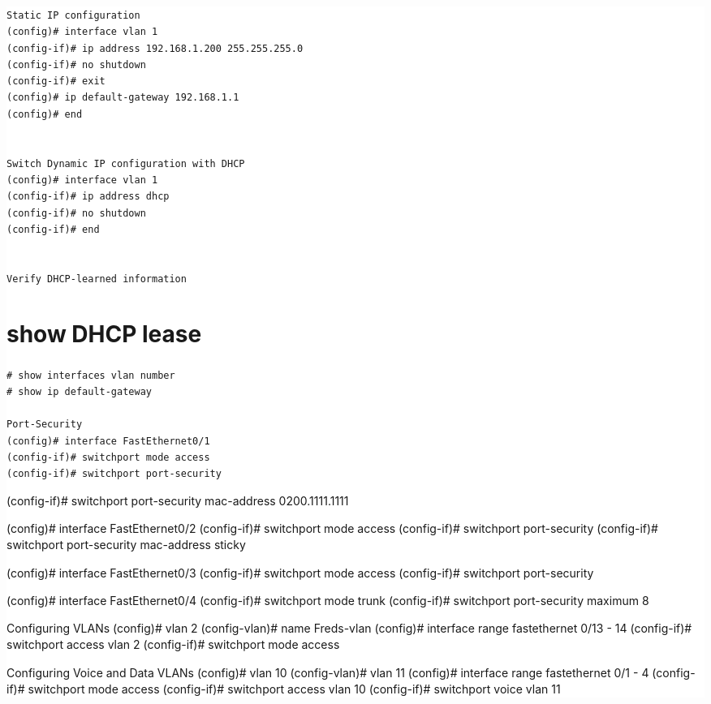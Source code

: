 
    Static IP configuration
    (config)# interface vlan 1
    (config-if)# ip address 192.168.1.200 255.255.255.0
    (config-if)# no shutdown
    (config-if)# exit
    (config)# ip default-gateway 192.168.1.1
    (config)# end


    Switch Dynamic IP configuration with DHCP
    (config)# interface vlan 1
    (config-if)# ip address dhcp
    (config-if)# no shutdown
    (config-if)# end
    

    Verify DHCP-learned information
# show DHCP lease
    # show interfaces vlan number
    # show ip default-gateway

    Port-Security
    (config)# interface FastEthernet0/1
    (config-if)# switchport mode access
    (config-if)# switchport port-security
(config-if)# switchport port-security mac-address 0200.1111.1111
 
(config)# interface FastEthernet0/2
    (config-if)# switchport mode access
    (config-if)# switchport port-security
(config-if)# switchport port-security mac-address sticky

(config)# interface FastEthernet0/3
    (config-if)# switchport mode access
    (config-if)# switchport port-security

(config)# interface FastEthernet0/4
    (config-if)# switchport mode trunk
    (config-if)# switchport port-security maximum 8
    

Configuring VLANs
    (config)# vlan 2
    (config-vlan)# name Freds-vlan
    (config)# interface range fastethernet 0/13 - 14
    (config-if)# switchport access vlan 2
    (config-if)# switchport mode access


Configuring Voice and Data VLANs
    (config)# vlan 10
    (config-vlan)# vlan 11
    (config)# interface range fastethernet 0/1 - 4
    (config-if)# switchport mode access
    (config-if)# switchport access vlan 10
    (config-if)# switchport voice vlan 11
